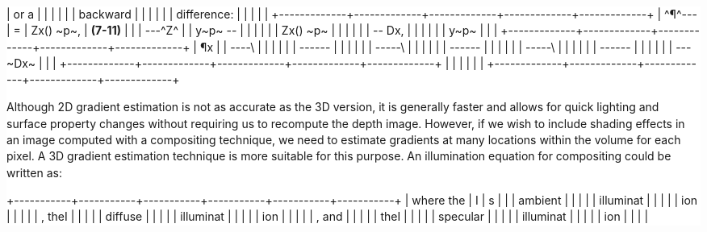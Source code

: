 | or a        |             |             |             |             |
| backward    |             |             |             |             |
| difference: |             |             |             |             |
+-------------+-------------+-------------+-------------+-------------+
| ^¶^\-\-\- | =           | Zx() ~p~, | **(7-11)**  |             |
| \-\--^Z^    |             | y~p~ --   |             |             |
|             |             | Zx() ~p~  |             |             |
|             |             | -- Dx,    |             |             |
|             |             | y~p~      |             |             |
+-------------+-------------+-------------+-------------+-------------+
| ¶x        |             | \-\-\-\-\ |             |             |
|             |             | -\-\-\-\-\- |             |             |
|             |             | \-\-\-\-\-\ |             |             |
|             |             | -\-\-\-\-\- |             |             |
|             |             | \-\-\-\-\-\ |             |             |
|             |             | -\-\-\-\-\- |             |             |
|             |             | \-\--~Dx~   |             |             |
+-------------+-------------+-------------+-------------+-------------+
|             |             |             |             |             |
+-------------+-------------+-------------+-------------+-------------+

Although 2D gradient estimation is not as accurate as the 3D version,
it is generally faster and allows for quick lighting and surface
property changes without requiring us to recompute the depth image.
However, if we wish to include shading effects in an image computed
with a compositing technique, we need to estimate gradients at many
locations within the volume for each pixel. A 3D gradient estimation
technique is more suitable for this purpose. An illumination equation
for compositing could be written as:

+-----------+-----------+-----------+-----------+-----------+-----------+
| where the | I       | s       |           |
| ambient   |           |           |           |
| illuminat |           |           |           |
| ion       |           |           |           |
| , theI    |           |           |           |
| diffuse   |           |           |           |
| illuminat |           |           |           |
| ion       |           |           |           |
| , and     |           |           |           |
| theI      |           |           |           |
| specular  |           |           |           |
| illuminat |           |           |           |
| ion       |           |           |           |